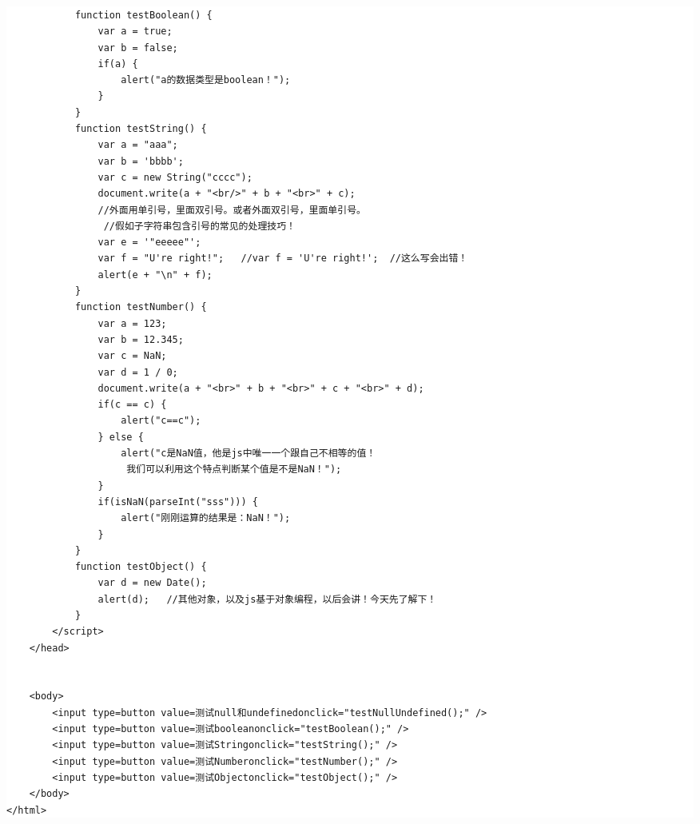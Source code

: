 ```Plain Text
			function testBoolean() {
				var a = true;
				var b = false;
				if(a) {
					alert("a的数据类型是boolean！");
				}
			}
			function testString() {
				var a = "aaa";
				var b = 'bbbb';
				var c = new String("cccc");
				document.write(a + "<br/>" + b + "<br>" + c);
				//外面用单引号，里面双引号。或者外面双引号，里面单引号。
                 //假如子字符串包含引号的常见的处理技巧！
				var e = '"eeeee"';   
				var f = "U're right!";   //var f = 'U're right!';  //这么写会出错！
				alert(e + "\n" + f);
			}
			function testNumber() {
				var a = 123;
				var b = 12.345;
				var c = NaN;
				var d = 1 / 0;
				document.write(a + "<br>" + b + "<br>" + c + "<br>" + d);
				if(c == c) {
					alert("c==c");
				} else {
					alert("c是NaN值，他是js中唯一一个跟自己不相等的值！
                     我们可以利用这个特点判断某个值是不是NaN！");
				}
				if(isNaN(parseInt("sss"))) {
					alert("刚刚运算的结果是：NaN！");
				}
			}
			function testObject() {
				var d = new Date();
				alert(d);   //其他对象，以及js基于对象编程，以后会讲！今天先了解下！
			}
		</script>
	</head>


	<body>
		<input type=button value=测试null和undefinedonclick="testNullUndefined();" />
		<input type=button value=测试booleanonclick="testBoolean();" />
		<input type=button value=测试Stringonclick="testString();" />
		<input type=button value=测试Numberonclick="testNumber();" />
		<input type=button value=测试Objectonclick="testObject();" />
	</body>
</html>
```
